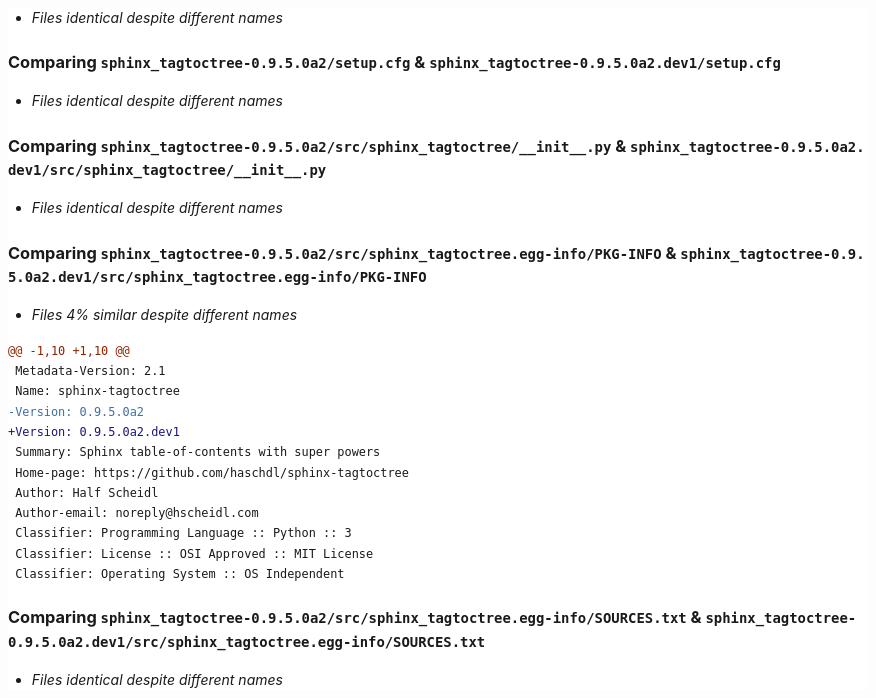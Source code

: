  * *Files identical despite different names*

### Comparing `sphinx_tagtoctree-0.9.5.0a2/setup.cfg` & `sphinx_tagtoctree-0.9.5.0a2.dev1/setup.cfg`

 * *Files identical despite different names*

### Comparing `sphinx_tagtoctree-0.9.5.0a2/src/sphinx_tagtoctree/__init__.py` & `sphinx_tagtoctree-0.9.5.0a2.dev1/src/sphinx_tagtoctree/__init__.py`

 * *Files identical despite different names*

### Comparing `sphinx_tagtoctree-0.9.5.0a2/src/sphinx_tagtoctree.egg-info/PKG-INFO` & `sphinx_tagtoctree-0.9.5.0a2.dev1/src/sphinx_tagtoctree.egg-info/PKG-INFO`

 * *Files 4% similar despite different names*

```diff
@@ -1,10 +1,10 @@
 Metadata-Version: 2.1
 Name: sphinx-tagtoctree
-Version: 0.9.5.0a2
+Version: 0.9.5.0a2.dev1
 Summary: Sphinx table-of-contents with super powers
 Home-page: https://github.com/haschdl/sphinx-tagtoctree
 Author: Half Scheidl
 Author-email: noreply@hscheidl.com
 Classifier: Programming Language :: Python :: 3
 Classifier: License :: OSI Approved :: MIT License
 Classifier: Operating System :: OS Independent
```

### Comparing `sphinx_tagtoctree-0.9.5.0a2/src/sphinx_tagtoctree.egg-info/SOURCES.txt` & `sphinx_tagtoctree-0.9.5.0a2.dev1/src/sphinx_tagtoctree.egg-info/SOURCES.txt`

 * *Files identical despite different names*

